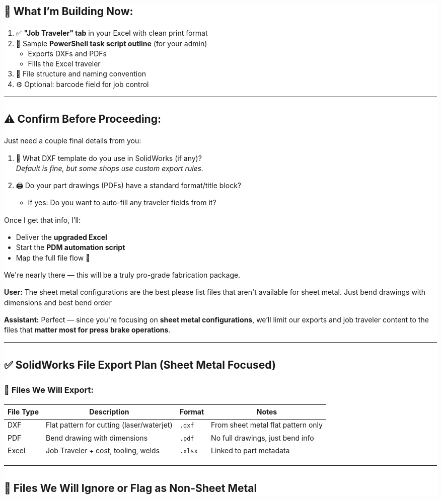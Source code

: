 
## 🔧 What I’m Building Now:
1. ✅ **"Job Traveler" tab** in your Excel with clean print format
2. 📄 Sample **PowerShell task script outline** (for your admin)
   - Exports DXFs and PDFs
   - Fills the Excel traveler
3. 📁 File structure and naming convention
4. ⚙️ Optional: barcode field for job control

---

## ⚠️ Confirm Before Proceeding:
Just need a couple final details from you:

1. 🔧 What DXF template do you use in SolidWorks (if any)?  
   _Default is fine, but some shops use custom export rules._

2. 🖨 Do your part drawings (PDFs) have a standard format/title block?
   - If yes: Do you want to auto-fill any traveler fields from it?

Once I get that info, I’ll:
- Deliver the **upgraded Excel**
- Start the **PDM automation script**
- Map the full file flow 🔁

We're nearly there — this will be a truly pro-grade fabrication package.

**User:**
The sheet metal configurations are the best please list files that aren't available for sheet metal. Just bend drawings with dimensions and best bend order 

**Assistant:**
Perfect — since you're focusing on **sheet metal configurations**, we’ll limit our exports and job traveler content to the files that **matter most for press brake operations**.

---

## ✅ **SolidWorks File Export Plan (Sheet Metal Focused)**

### 📂 **Files We Will Export:**
| File Type | Description                             | Format | Notes                            |
|-----------|-----------------------------------------|--------|----------------------------------|
| DXF       | Flat pattern for cutting (laser/waterjet) | `.dxf` | From sheet metal flat pattern only |
| PDF       | Bend drawing with dimensions             | `.pdf` | No full drawings, just bend info |
| Excel     | Job Traveler + cost, tooling, welds      | `.xlsx`| Linked to part metadata          |

---

## 🚫 **Files We Will Ignore or Flag as Non-Sheet Metal**
